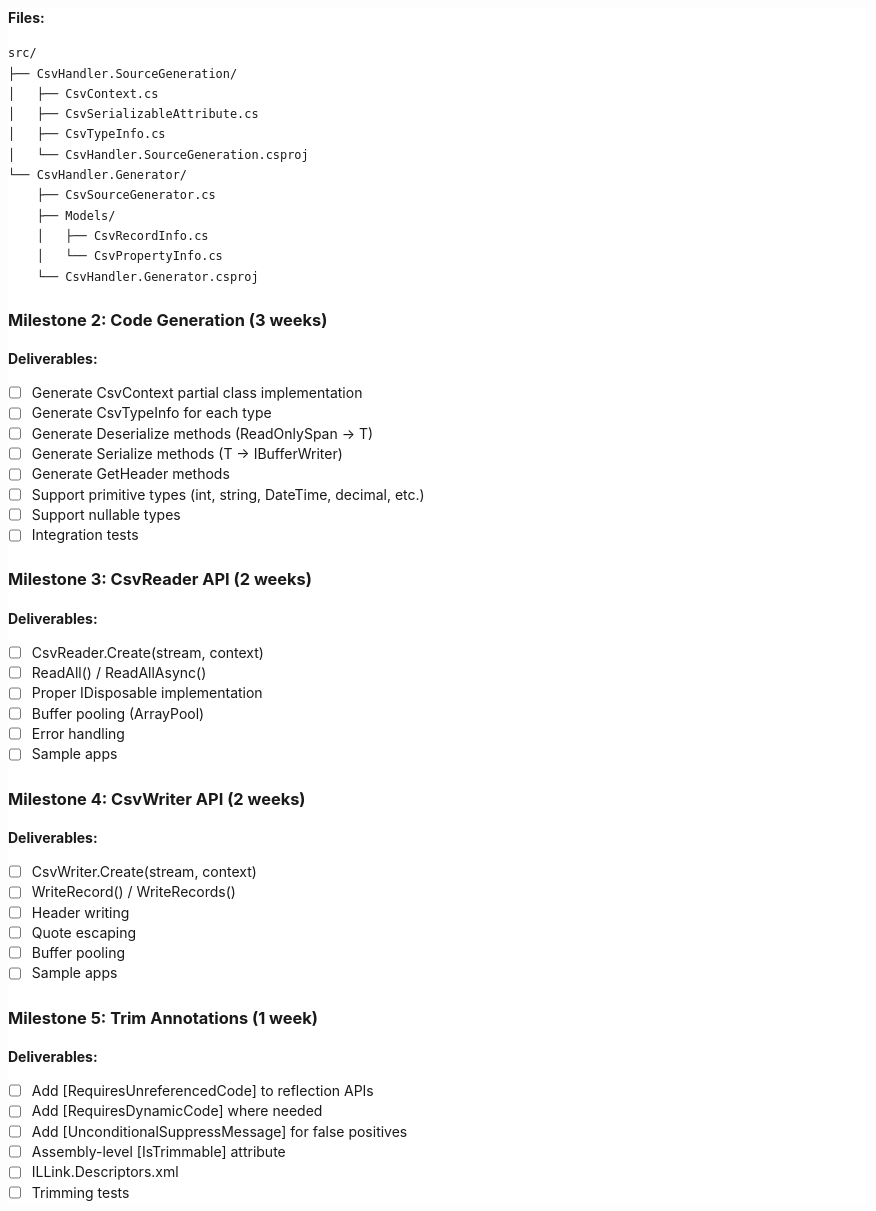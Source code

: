 **Files:**
```
src/
├── CsvHandler.SourceGeneration/
│   ├── CsvContext.cs
│   ├── CsvSerializableAttribute.cs
│   ├── CsvTypeInfo.cs
│   └── CsvHandler.SourceGeneration.csproj
└── CsvHandler.Generator/
    ├── CsvSourceGenerator.cs
    ├── Models/
    │   ├── CsvRecordInfo.cs
    │   └── CsvPropertyInfo.cs
    └── CsvHandler.Generator.csproj
```

### Milestone 2: Code Generation (3 weeks)

**Deliverables:**
- [ ] Generate CsvContext partial class implementation
- [ ] Generate CsvTypeInfo<T> for each type
- [ ] Generate Deserialize methods (ReadOnlySpan<byte> → T)
- [ ] Generate Serialize methods (T → IBufferWriter<byte>)
- [ ] Generate GetHeader methods
- [ ] Support primitive types (int, string, DateTime, decimal, etc.)
- [ ] Support nullable types
- [ ] Integration tests

### Milestone 3: CsvReader<T> API (2 weeks)

**Deliverables:**
- [ ] CsvReader<T>.Create(stream, context)
- [ ] ReadAll() / ReadAllAsync()
- [ ] Proper IDisposable implementation
- [ ] Buffer pooling (ArrayPool)
- [ ] Error handling
- [ ] Sample apps

### Milestone 4: CsvWriter<T> API (2 weeks)

**Deliverables:**
- [ ] CsvWriter<T>.Create(stream, context)
- [ ] WriteRecord() / WriteRecords()
- [ ] Header writing
- [ ] Quote escaping
- [ ] Buffer pooling
- [ ] Sample apps

### Milestone 5: Trim Annotations (1 week)

**Deliverables:**
- [ ] Add [RequiresUnreferencedCode] to reflection APIs
- [ ] Add [RequiresDynamicCode] where needed
- [ ] Add [UnconditionalSuppressMessage] for false positives
- [ ] Assembly-level [IsTrimmable] attribute
- [ ] ILLink.Descriptors.xml
- [ ] Trimming tests
